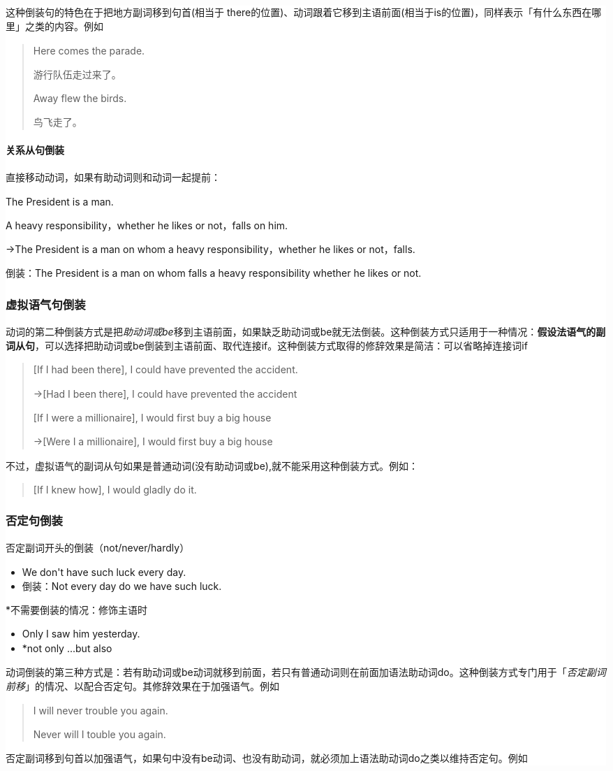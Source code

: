 这种倒装句的特色在于把地方副词移到句首(相当于 there的位置)、动词跟着它移到主语前面(相当于is的位置)，同样表示「有什么东西在哪里」之类的内容。例如

> Here comes the parade.
> 
> 游行队伍走过来了。
> 
> Away flew the birds.
> 
> 鸟飞走了。

#### 关系从句倒装

直接移动动词，如果有助动词则和动词一起提前：

The President is a man.

A heavy responsibility，whether he likes or not，falls on him.

→The President is a man on whom a heavy responsibility，whether he likes or not，falls.

倒装：The President is a man on whom falls a heavy responsibility whether he likes or not.

### 虚拟语气句倒装

动词的第二种倒装方式是把*助动词或be*移到主语前面，如果缺乏助动词或be就无法倒装。这种倒装方式只适用于一种情况：**假设法语气的副词从句**，可以选择把助动词或be倒装到主语前面、取代连接if。这种倒装方式取得的修辞效果是简洁：可以省略掉连接词if

> [If I had been there], I could have prevented the accident.
> 
> →[Had I been there], I could have prevented the accident
> 
> [If I were a millionaire], I would first buy a big house
> 
> →[Were I a millionaire], I would first buy a big house

不过，虚拟语气的副词从句如果是普通动词(没有助动词或be),就不能采用这种倒装方式。例如：

> [If I knew how], I would gladly do it.

### 否定句倒装

否定副词开头的倒装（not/never/hardly）

- We don't have such luck every day.
- 倒装：Not every day do we have such luck.

*不需要倒装的情况：修饰主语时

- Only I saw him yesterday.
- *not only ...but also

动词倒装的第三种方式是：若有助动词或be动词就移到前面，若只有普通动词则在前面加语法助动词do。这种倒装方式专门用于「*否定副词前移*」的情况、以配合否定句。其修辞效果在于加强语气。例如

> I will never trouble you again.
> 
> Never will I touble you again.

否定副词移到句首以加强语气，如果句中没有be动词、也没有助动词，就必须加上语法助动词do之类以维持否定句。例如
